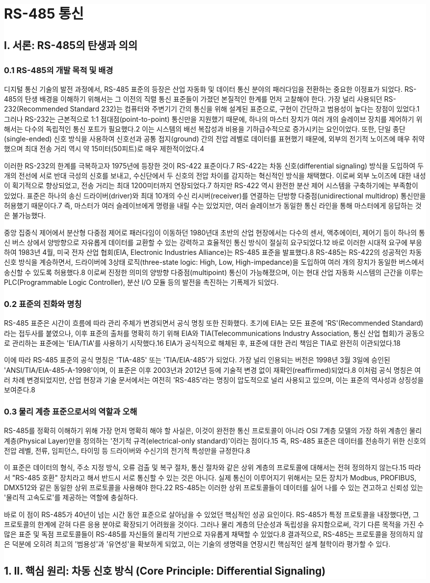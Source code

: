 # RS-485 통신

## I. 서론: RS-485의 탄생과 의의

### 0.1  RS-485의 개발 목적 및 배경

디지털 통신 기술의 발전 과정에서, RS-485 표준의 등장은 산업 자동화 및 데이터 통신 분야의 패러다임을 전환하는 중요한 이정표가 되었다. RS-485의 탄생 배경을 이해하기 위해서는 그 이전의 직렬 통신 표준들이 가졌던 본질적인 한계를 먼저 고찰해야 한다. 가장 널리 사용되던 RS-232(Recommended Standard 232)는 컴퓨터와 주변기기 간의 통신을 위해 설계된 표준으로, 구현이 간단하고 범용성이 높다는 장점이 있었다.1 그러나 RS-232는 근본적으로 1:1 점대점(point-to-point) 통신만을 지원했기 때문에, 하나의 마스터 장치가 여러 개의 슬레이브 장치를 제어하기 위해서는 다수의 독립적인 통신 포트가 필요했다.2 이는 시스템의 배선 복잡성과 비용을 기하급수적으로 증가시키는 요인이었다. 또한, 단일 종단(single-ended) 신호 방식을 사용하여 신호선과 공통 접지(ground) 간의 전압 레벨로 데이터를 표현했기 때문에, 외부의 전기적 노이즈에 매우 취약했으며 최대 전송 거리 역시 약 15미터(50피트)로 매우 제한적이었다.4

이러한 RS-232의 한계를 극복하고자 1975년에 등장한 것이 RS-422 표준이다.7 RS-422는 차동 신호(differential signaling) 방식을 도입하여 두 개의 전선에 서로 반대 극성의 신호를 보내고, 수신단에서 두 신호의 전압 차이를 감지하는 혁신적인 방식을 채택했다. 이로써 외부 노이즈에 대한 내성이 획기적으로 향상되었고, 전송 거리는 최대 1200미터까지 연장되었다.7 하지만 RS-422 역시 완전한 분산 제어 시스템을 구축하기에는 부족함이 있었다. 표준은 하나의 송신 드라이버(driver)와 최대 10개의 수신 리시버(receiver)를 연결하는 단방향 다중점(unidirectional multidrop) 통신만을 허용했기 때문이다.7 즉, 마스터가 여러 슬레이브에게 명령을 내릴 수는 있었지만, 여러 슬레이브가 동일한 통신 라인을 통해 마스터에게 응답하는 것은 불가능했다.

중앙 집중식 제어에서 분산형 다중점 제어로 패러다임이 이동하던 1980년대 초반의 산업 현장에서는 다수의 센서, 액추에이터, 제어기 등이 하나의 통신 버스 상에서 양방향으로 자유롭게 데이터를 교환할 수 있는 강력하고 효율적인 통신 방식이 절실히 요구되었다.12 바로 이러한 시대적 요구에 부응하여 1983년 4월, 미국 전자 산업 협회(EIA, Electronic Industries Alliance)는 RS-485 표준을 발표했다.8 RS-485는 RS-422의 성공적인 차동 신호 방식을 계승하면서, 드라이버에 3상태 로직(three-state logic: High, Low, High-impedance)을 도입하여 여러 개의 장치가 동일한 버스에서 송신할 수 있도록 허용했다.8 이로써 진정한 의미의 양방향 다중점(multipoint) 통신이 가능해졌으며, 이는 현대 산업 자동화 시스템의 근간을 이루는 PLC(Programmable Logic Controller), 분산 I/O 모듈 등의 발전을 촉진하는 기폭제가 되었다.

### 0.2  표준의 진화와 명칭

RS-485 표준은 시간이 흐름에 따라 관리 주체가 변경되면서 공식 명칭 또한 진화했다. 초기에 EIA는 모든 표준에 'RS'(Recommended Standard)라는 접두사를 붙였으나, 이후 표준의 출처를 명확히 하기 위해 EIA와 TIA(Telecommunications Industry Association, 통신 산업 협회)가 공동으로 관리하는 표준에는 'EIA/TIA'를 사용하기 시작했다.16 EIA가 공식적으로 해체된 후, 표준에 대한 관리 책임은 TIA로 완전히 이관되었다.18

이에 따라 RS-485 표준의 공식 명칭은 'TIA-485' 또는 'TIA/EIA-485'가 되었다. 가장 널리 인용되는 버전은 1998년 3월 3일에 승인된 'ANSI/TIA/EIA-485-A-1998'이며, 이 표준은 이후 2003년과 2012년 등에 기술적 변경 없이 재확인(reaffirmed)되었다.8 이처럼 공식 명칭은 여러 차례 변경되었지만, 산업 현장과 기술 문서에서는 여전히 'RS-485'라는 명칭이 압도적으로 널리 사용되고 있으며, 이는 표준의 역사성과 상징성을 보여준다.8

### 0.3  물리 계층 표준으로서의 역할과 오해

RS-485를 정확히 이해하기 위해 가장 먼저 명확히 해야 할 사실은, 이것이 완전한 통신 프로토콜이 아니라 OSI 7계층 모델의 가장 하위 계층인 물리 계층(Physical Layer)만을 정의하는 '전기적 규격(electrical-only standard)'이라는 점이다.15 즉, RS-485 표준은 데이터를 전송하기 위한 신호의 전압 레벨, 전류, 임피던스, 타이밍 등 드라이버와 수신기의 전기적 특성만을 규정한다.8

이 표준은 데이터의 형식, 주소 지정 방식, 오류 검출 및 복구 절차, 통신 절차와 같은 상위 계층의 프로토콜에 대해서는 전혀 정의하지 않는다.15 따라서 "RS-485 호환" 장치라고 해서 반드시 서로 통신할 수 있는 것은 아니다. 실제 통신이 이루어지기 위해서는 모든 장치가 Modbus, PROFIBUS, DMX512와 같은 동일한 상위 프로토콜을 사용해야 한다.22 RS-485는 이러한 상위 프로토콜들이 데이터를 실어 나를 수 있는 견고하고 신뢰성 있는 '물리적 고속도로'를 제공하는 역할에 충실하다.

바로 이 점이 RS-485가 40년이 넘는 시간 동안 표준으로 살아남을 수 있었던 핵심적인 성공 요인이다. RS-485가 특정 프로토콜을 내장했다면, 그 프로토콜의 한계에 갇혀 다른 응용 분야로 확장되기 어려웠을 것이다. 그러나 물리 계층의 단순성과 독립성을 유지함으로써, 각기 다른 목적을 가진 수많은 표준 및 독점 프로토콜들이 RS-485를 자신들의 물리적 기반으로 자유롭게 채택할 수 있었다.8 결과적으로, RS-485는 프로토콜을 정의하지 않은 덕분에 오히려 최고의 '범용성'과 '유연성'을 확보하게 되었고, 이는 기술의 생명력을 연장시킨 핵심적인 설계 철학이라 평가할 수 있다.

## 1. II. 핵심 원리: 차동 신호 방식 (Core Principle: Differential Signaling)
